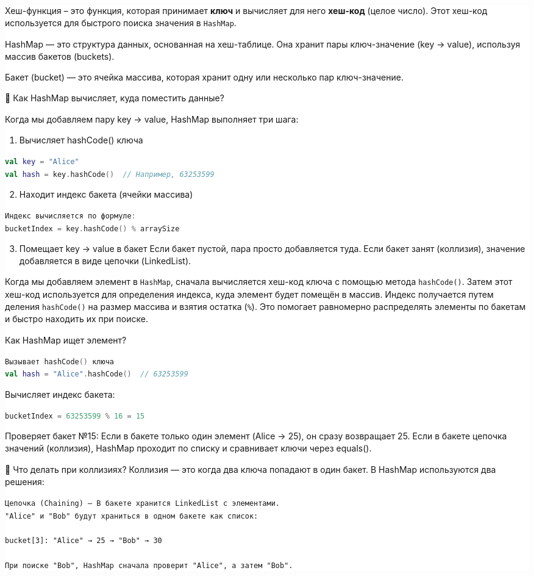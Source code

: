 Хеш-функция – это функция, которая принимает **ключ** и вычисляет для него **хеш-код** (целое число). Этот хеш-код используется для быстрого поиска значения в `HashMap`.

HashMap — это структура данных, основанная на хеш-таблице.
Она хранит пары ключ-значение (key → value), используя массив бакетов (buckets).

Бакет (bucket) — это ячейка массива, которая хранит одну или несколько пар ключ-значение.

🔹 Как HashMap вычисляет, куда поместить данные?

Когда мы добавляем пару key → value, HashMap выполняет три шага:

1) Вычисляет hashCode() ключа
```kotlin
val key = "Alice"
val hash = key.hashCode()  // Например, 63253599
```

2) Находит индекс бакета (ячейки массива)
```kotlin
Индекс вычисляется по формуле:
bucketIndex = key.hashCode() % arraySize
```

3) Помещает key → value в бакет
	Если бакет пустой, пара просто добавляется туда.
	Если бакет занят (коллизия), значение добавляется в виде цепочки (LinkedList).

Когда мы добавляем элемент в `HashMap`, сначала вычисляется хеш-код ключа с помощью метода `hashCode()`. Затем этот хеш-код используется для определения индекса, куда элемент будет помещён в массив. Индекс получается путем деления `hashCode()` на размер массива и взятия остатка (`%`). Это помогает равномерно распределять элементы по бакетам и быстро находить их при поиске.

 Как HashMap ищет элемент?
```kotlin
Вызывает hashCode() ключа
val hash = "Alice".hashCode()  // 63253599
```

Вычисляет индекс бакета:
```kotlin
bucketIndex = 63253599 % 16 = 15
```

Проверяет бакет №15:
    Если в бакете только один элемент (Alice → 25), он сразу возвращает 25.
    Если в бакете цепочка значений (коллизия), HashMap проходит по списку и сравнивает ключи через equals().

🔹 Что делать при коллизиях?
Коллизия — это когда два ключа попадают в один бакет.
В HashMap используются два решения:

    Цепочка (Chaining) — В бакете хранится LinkedList с элементами.
    "Alice" и "Bob" будут храниться в одном бакете как список:

    bucket[3]: "Alice" → 25 → "Bob" → 30

    При поиске "Bob", HashMap сначала проверит "Alice", а затем "Bob".
